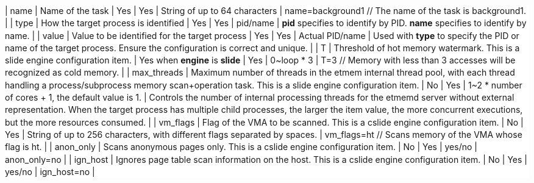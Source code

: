 | name                 | Name of the task                                                                                                                                                                   | Yes                                   | Yes                 | String of up to 64 characters                                                                                        | name=background1 // The name of the task is background1.                                                                                                                                                                                                                                                          |
| type                 | How the target process is identified                                                                                                                                               | Yes                                   | Yes                 | pid/name                                                                                                             | **pid** specifies to identify by PID. **name** specifies to identify by name.                                                                                                                                                                                                                                     |
| value                | Value to be identified for the target process                                                                                                                                      | Yes                                   | Yes                 | Actual PID/name                                                                                                      | Used with **type** to specify the PID or name of the target process. Ensure the configuration is correct and unique.                                                                                                                                                                                              |
| T                    | Threshold of hot memory watermark. This is a slide engine configuration item.                                                                                                      | Yes when **engine** is **slide**      | Yes                 | 0~loop * 3                                                                                                           | T=3 // Memory with less than 3 accesses will be recognized as cold memory.                                                                                                                                                                                                                                        |
| max_threads          | Maximum number of threads in the etmem internal thread pool, with each thread handling a process/subprocess memory scan+operation task. This is a slide engine configuration item. | No                                    | Yes                 | 1~2 * number of cores + 1, the default value is 1.                                                                   | Controls the number of internal processing threads for the etmemd server without external representation. When the target process has multiple child processes, the larger the item value, the more concurrent executions, but the more resources consumed.                                                       |
| vm_flags             | Flag of the VMA to be scanned. This is a cslide engine configuration item.                                                                                                         | No                                    | Yes                 | String of up to 256 characters, with different flags separated by spaces.                                            | vm_flags=ht // Scans memory of the VMA whose flag is ht.                                                                                                                                                                                                                                                          |
| anon_only            | Scans anonymous pages only. This is a cslide engine configuration item.                                                                                                            | No                                    | Yes                 | yes/no                                                                                                               | anon_only=no                                                                                                                                                                                                                                                                                                      |
| ign_host             | Ignores page table scan information on the host. This is a cslide engine configuration item.                                                                                       | No                                    | Yes                 | yes/no                                                                                                               | ign_host=no                                                                                                                                                                                                                                                                                                       |